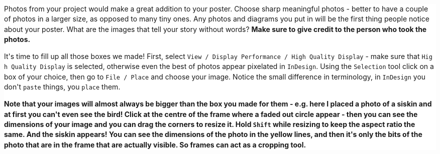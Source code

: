 Photos from your project would make a great addition to your poster. Choose sharp meaningful photos - better to have a couple of photos in a larger size, as opposed to many tiny ones. Any photos and diagrams you put in will be the first thing people notice about your poster. What are the images that tell your story without words? __Make sure to give credit to the person who took the photos.__

It's time to fill up all those boxes we made! First, select `View / Display Performance / High Quality Display` - make sure that `High Quality Display` is selected, otherwise even the best of photos appear pixelated in `InDesign`. Using the `Selection` tool click on a box of your choice, then go to `File / Place` and choose your image. Notice the small difference in terminology, in `InDesign` you don't `paste` things, you `place` them.

__Note that your images will almost always be bigger than the box you made for them - e.g. here I placed a photo of a siskin and at first you can't even see the bird! Click at the centre of the frame where a faded out circle appear - then you can see the dimensions of your image and you can drag the corners to resize it. Hold `Shift` while resizing to keep the aspect ratio the same. And the siskin appears! You can see the dimensions of the photo in the yellow lines, and then it's only the bits of the photo that are in the frame that are actually visible. So frames can act as a cropping tool.__
